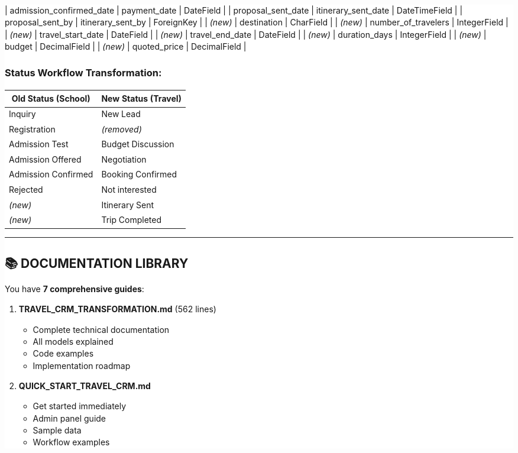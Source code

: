 | admission_confirmed_date | payment_date | DateField |
| proposal_sent_date | itinerary_sent_date | DateTimeField |
| proposal_sent_by | itinerary_sent_by | ForeignKey |
| *(new)* | destination | CharField |
| *(new)* | number_of_travelers | IntegerField |
| *(new)* | travel_start_date | DateField |
| *(new)* | travel_end_date | DateField |
| *(new)* | duration_days | IntegerField |
| *(new)* | budget | DecimalField |
| *(new)* | quoted_price | DecimalField |

### Status Workflow Transformation:

| Old Status (School) | New Status (Travel) |
|---------------------|---------------------|
| Inquiry | New Lead |
| Registration | *(removed)* |
| Admission Test | Budget Discussion |
| Admission Offered | Negotiation |
| Admission Confirmed | Booking Confirmed |
| Rejected | Not interested |
| *(new)* | Itinerary Sent |
| *(new)* | Trip Completed |

---

## 📚 **DOCUMENTATION LIBRARY**

You have **7 comprehensive guides**:

1. **TRAVEL_CRM_TRANSFORMATION.md** (562 lines)
   - Complete technical documentation
   - All models explained
   - Code examples
   - Implementation roadmap

2. **QUICK_START_TRAVEL_CRM.md**
   - Get started immediately
   - Admin panel guide
   - Sample data
   - Workflow examples

